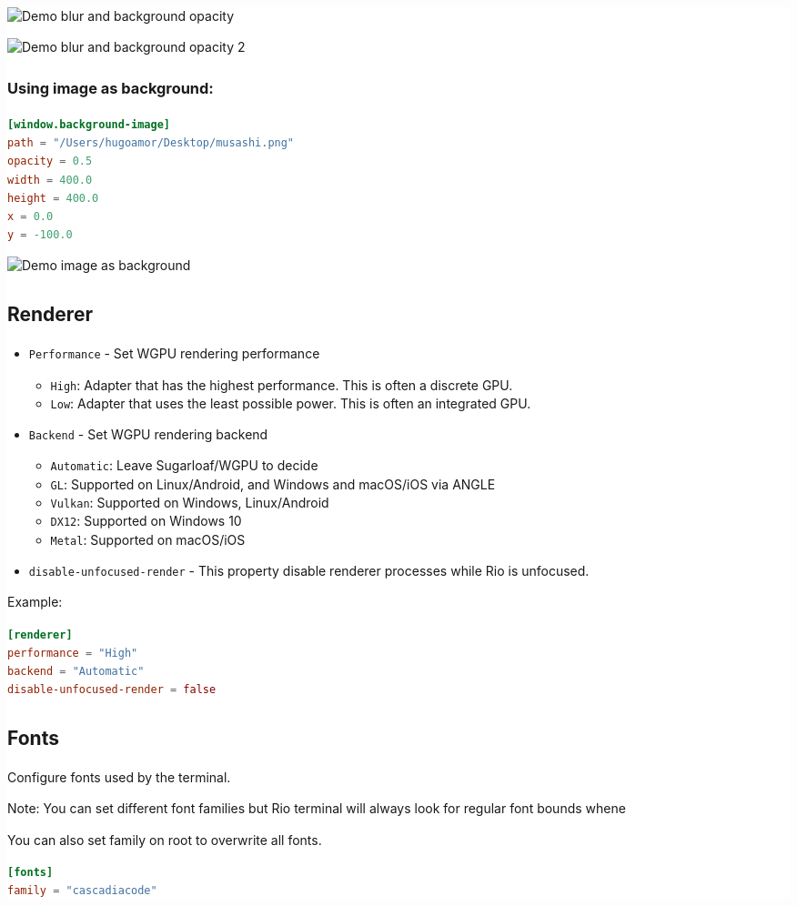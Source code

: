 ![Demo blur and background opacity](/assets/demos/demo-macos-blur.png)

![Demo blur and background opacity 2](/assets/demos/demos-nixos-blur.png)

### Using image as background:

```toml
[window.background-image]
path = "/Users/hugoamor/Desktop/musashi.png"
opacity = 0.5
width = 400.0
height = 400.0
x = 0.0
y = -100.0
```

![Demo image as background](/assets/demos/demo-background-image.png)

## Renderer

- `Performance` - Set WGPU rendering performance

  - `High`: Adapter that has the highest performance. This is often a discrete GPU.
  - `Low`: Adapter that uses the least possible power. This is often an integrated GPU.

- `Backend` - Set WGPU rendering backend

  - `Automatic`: Leave Sugarloaf/WGPU to decide
  - `GL`: Supported on Linux/Android, and Windows and macOS/iOS via ANGLE
  - `Vulkan`: Supported on Windows, Linux/Android
  - `DX12`: Supported on Windows 10
  - `Metal`: Supported on macOS/iOS

- `disable-unfocused-render` - This property disable renderer processes while Rio is unfocused.

Example:

```toml
[renderer]
performance = "High"
backend = "Automatic"
disable-unfocused-render = false
```

## Fonts

Configure fonts used by the terminal.

Note: You can set different font families but Rio terminal
will always look for regular font bounds whene

You can also set family on root to overwrite all fonts.

```toml
[fonts]
family = "cascadiacode"
```
